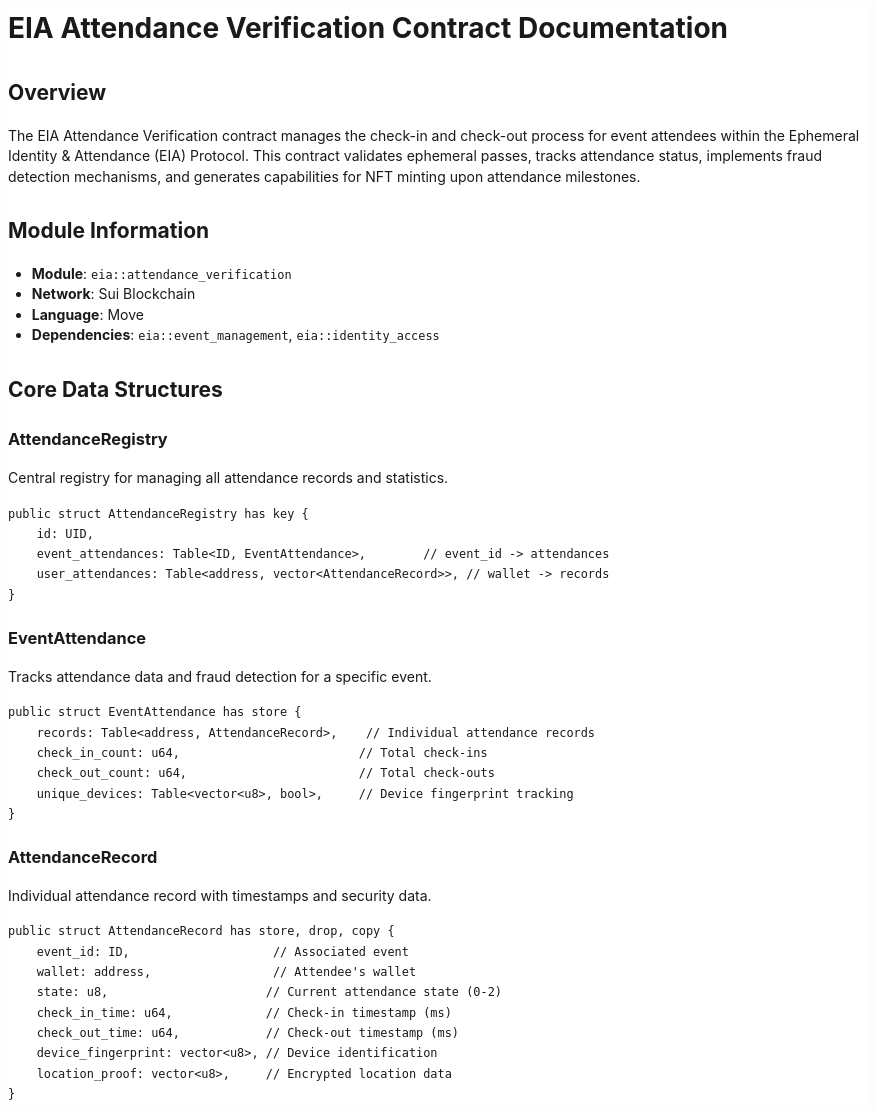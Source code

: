 # EIA Attendance Verification Contract Documentation

## Overview

The EIA Attendance Verification contract manages the check-in and check-out process for event attendees within the Ephemeral Identity & Attendance (EIA) Protocol. This contract validates ephemeral passes, tracks attendance status, implements fraud detection mechanisms, and generates capabilities for NFT minting upon attendance milestones.

## Module Information

- **Module**: `eia::attendance_verification`
- **Network**: Sui Blockchain
- **Language**: Move
- **Dependencies**: `eia::event_management`, `eia::identity_access`

## Core Data Structures

### AttendanceRegistry
Central registry for managing all attendance records and statistics.

```move
public struct AttendanceRegistry has key {
    id: UID,
    event_attendances: Table<ID, EventAttendance>,        // event_id -> attendances
    user_attendances: Table<address, vector<AttendanceRecord>>, // wallet -> records
}
```

### EventAttendance
Tracks attendance data and fraud detection for a specific event.

```move
public struct EventAttendance has store {
    records: Table<address, AttendanceRecord>,    // Individual attendance records
    check_in_count: u64,                         // Total check-ins
    check_out_count: u64,                        // Total check-outs
    unique_devices: Table<vector<u8>, bool>,     // Device fingerprint tracking
}
```

### AttendanceRecord
Individual attendance record with timestamps and security data.

```move
public struct AttendanceRecord has store, drop, copy {
    event_id: ID,                    // Associated event
    wallet: address,                 // Attendee's wallet
    state: u8,                      // Current attendance state (0-2)
    check_in_time: u64,             // Check-in timestamp (ms)
    check_out_time: u64,            // Check-out timestamp (ms)
    device_fingerprint: vector<u8>, // Device identification
    location_proof: vector<u8>,     // Encrypted location data
}
```
